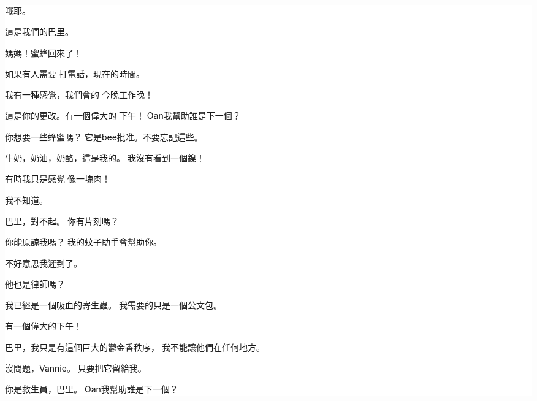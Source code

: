   
哦耶。

  
這是我們的巴里。

  
媽媽！蜜蜂回來了！

  
如果有人需要
打電話，現在的時間。

  
我有一種感覺，我們會的
今晚工作晚！

  
這是你的更改。有一個偉大的
下午！ Oan我幫助誰是下一個？

  
你想要一些蜂蜜嗎？
它是bee批准。不要忘記這些。

  
牛奶，奶油，奶酪，這是我的。
我沒有看到一個鎳！

  
有時我只是感覺
像一塊肉！

  
我不知道。

  
巴里，對不起。
你有片刻嗎？

  
你能原諒我嗎？
我的蚊子助手會幫助你。

  
不好意思我遲到了。

  
他也是律師嗎？

  
我已經是一個吸血的寄生蟲。
我需要的只是一個公文包。

  
有一個偉大的下午！

  
巴里，我只是有這個巨大的鬱金香秩序，
我不能讓他們在任何地方。

  
沒問題，Vannie。
只要把它留給我。

  
你是救生員，巴里。
Oan我幫助誰是下一個？
